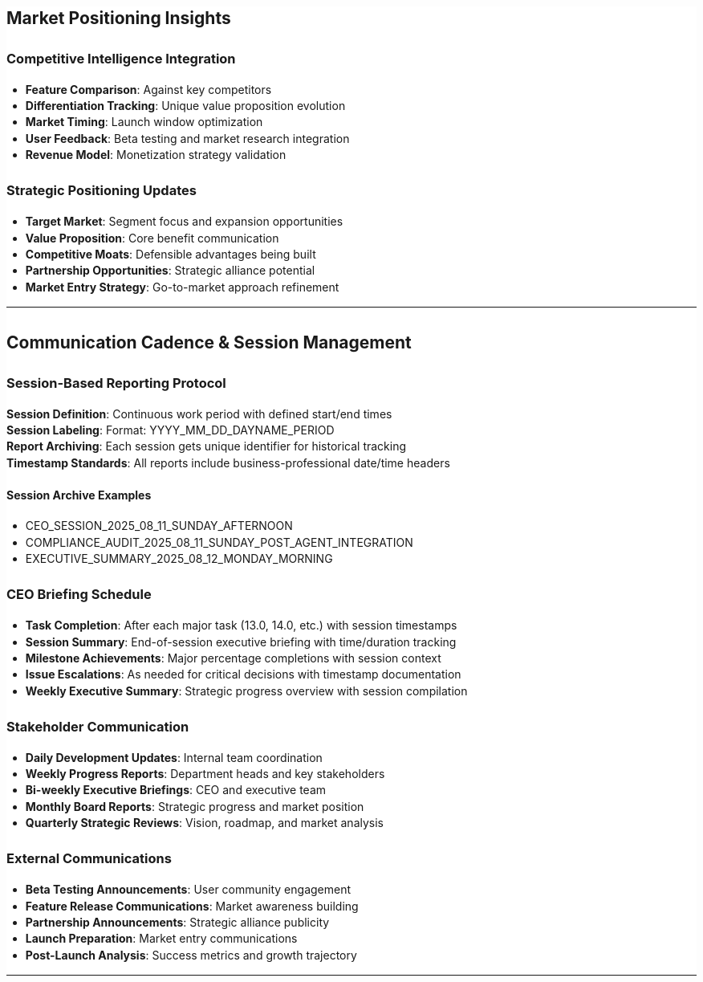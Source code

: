 
## Market Positioning Insights

### Competitive Intelligence Integration
- **Feature Comparison**: Against key competitors
- **Differentiation Tracking**: Unique value proposition evolution
- **Market Timing**: Launch window optimization
- **User Feedback**: Beta testing and market research integration
- **Revenue Model**: Monetization strategy validation

### Strategic Positioning Updates
- **Target Market**: Segment focus and expansion opportunities
- **Value Proposition**: Core benefit communication
- **Competitive Moats**: Defensible advantages being built
- **Partnership Opportunities**: Strategic alliance potential
- **Market Entry Strategy**: Go-to-market approach refinement

---

## Communication Cadence & Session Management

### Session-Based Reporting Protocol
**Session Definition**: Continuous work period with defined start/end times  
**Session Labeling**: Format: YYYY_MM_DD_DAYNAME_PERIOD  
**Report Archiving**: Each session gets unique identifier for historical tracking  
**Timestamp Standards**: All reports include business-professional date/time headers  

#### Session Archive Examples
- CEO_SESSION_2025_08_11_SUNDAY_AFTERNOON
- COMPLIANCE_AUDIT_2025_08_11_SUNDAY_POST_AGENT_INTEGRATION
- EXECUTIVE_SUMMARY_2025_08_12_MONDAY_MORNING

### CEO Briefing Schedule
- **Task Completion**: After each major task (13.0, 14.0, etc.) with session timestamps
- **Session Summary**: End-of-session executive briefing with time/duration tracking
- **Milestone Achievements**: Major percentage completions with session context
- **Issue Escalations**: As needed for critical decisions with timestamp documentation
- **Weekly Executive Summary**: Strategic progress overview with session compilation

### Stakeholder Communication
- **Daily Development Updates**: Internal team coordination
- **Weekly Progress Reports**: Department heads and key stakeholders
- **Bi-weekly Executive Briefings**: CEO and executive team
- **Monthly Board Reports**: Strategic progress and market position
- **Quarterly Strategic Reviews**: Vision, roadmap, and market analysis

### External Communications
- **Beta Testing Announcements**: User community engagement
- **Feature Release Communications**: Market awareness building
- **Partnership Announcements**: Strategic alliance publicity
- **Launch Preparation**: Market entry communications
- **Post-Launch Analysis**: Success metrics and growth trajectory

---